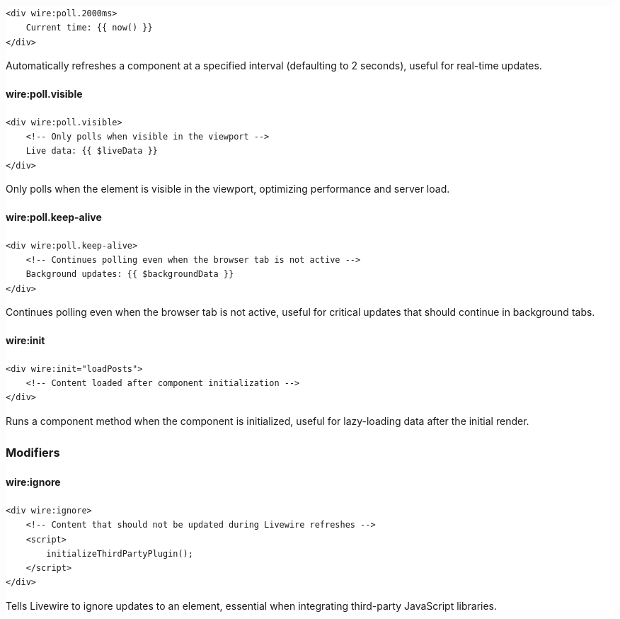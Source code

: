 ```blade
<div wire:poll.2000ms>
    Current time: {{ now() }}
</div>
```

Automatically refreshes a component at a specified interval (defaulting to 2 seconds), useful for real-time updates.

#### wire:poll.visible

```blade
<div wire:poll.visible>
    <!-- Only polls when visible in the viewport -->
    Live data: {{ $liveData }}
</div>
```

Only polls when the element is visible in the viewport, optimizing performance and server load.

#### wire:poll.keep-alive

```blade
<div wire:poll.keep-alive>
    <!-- Continues polling even when the browser tab is not active -->
    Background updates: {{ $backgroundData }}
</div>
```

Continues polling even when the browser tab is not active, useful for critical updates that should continue in background tabs.

#### wire:init

```blade
<div wire:init="loadPosts">
    <!-- Content loaded after component initialization -->
</div>
```

Runs a component method when the component is initialized, useful for lazy-loading data after the initial render.

### Modifiers

#### wire:ignore

```blade
<div wire:ignore>
    <!-- Content that should not be updated during Livewire refreshes -->
    <script>
        initializeThirdPartyPlugin();
    </script>
</div>
```

Tells Livewire to ignore updates to an element, essential when integrating third-party JavaScript libraries.
